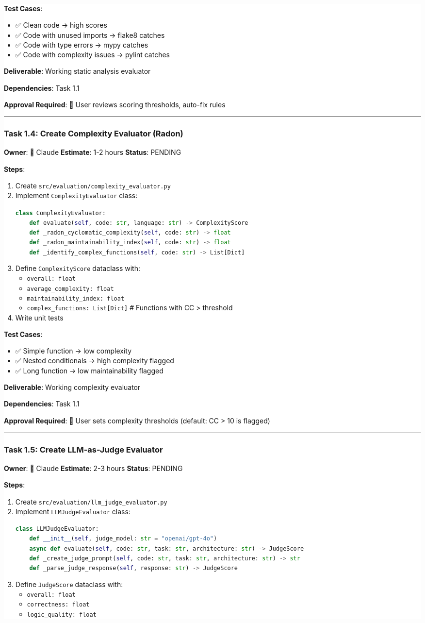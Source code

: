 **Test Cases**:
- ✅ Clean code → high scores
- ✅ Code with unused imports → flake8 catches
- ✅ Code with type errors → mypy catches
- ✅ Code with complexity issues → pylint catches

**Deliverable**: Working static analysis evaluator

**Dependencies**: Task 1.1

**Approval Required**: 🤝 User reviews scoring thresholds, auto-fix rules

---

### Task 1.4: Create Complexity Evaluator (Radon)
**Owner**: 🤖 Claude
**Estimate**: 1-2 hours
**Status**: PENDING

**Steps**:
1. Create `src/evaluation/complexity_evaluator.py`
2. Implement `ComplexityEvaluator` class:
   ```python
   class ComplexityEvaluator:
       def evaluate(self, code: str, language: str) -> ComplexityScore
       def _radon_cyclomatic_complexity(self, code: str) -> float
       def _radon_maintainability_index(self, code: str) -> float
       def _identify_complex_functions(self, code: str) -> List[Dict]
   ```
3. Define `ComplexityScore` dataclass with:
   - `overall: float`
   - `average_complexity: float`
   - `maintainability_index: float`
   - `complex_functions: List[Dict]`  # Functions with CC > threshold
4. Write unit tests

**Test Cases**:
- ✅ Simple function → low complexity
- ✅ Nested conditionals → high complexity flagged
- ✅ Long function → low maintainability flagged

**Deliverable**: Working complexity evaluator

**Dependencies**: Task 1.1

**Approval Required**: 🤝 User sets complexity thresholds (default: CC > 10 is flagged)

---

### Task 1.5: Create LLM-as-Judge Evaluator
**Owner**: 🤖 Claude
**Estimate**: 2-3 hours
**Status**: PENDING

**Steps**:
1. Create `src/evaluation/llm_judge_evaluator.py`
2. Implement `LLMJudgeEvaluator` class:
   ```python
   class LLMJudgeEvaluator:
       def __init__(self, judge_model: str = "openai/gpt-4o")
       async def evaluate(self, code: str, task: str, architecture: str) -> JudgeScore
       def _create_judge_prompt(self, code: str, task: str, architecture: str) -> str
       def _parse_judge_response(self, response: str) -> JudgeScore
   ```
3. Define `JudgeScore` dataclass with:
   - `overall: float`
   - `correctness: float`
   - `logic_quality: float`